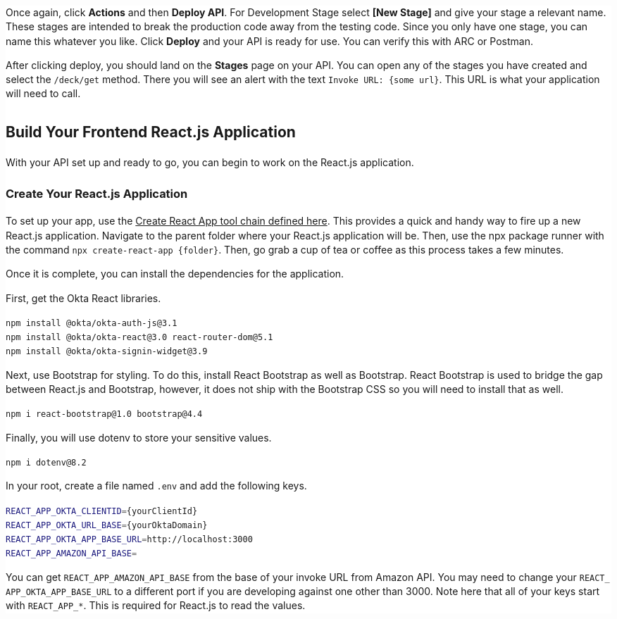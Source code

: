 Once again, click **Actions** and then **Deploy API**. For Development Stage select **[New Stage]** and give your stage a relevant name. These stages are intended to break the production code away from the testing code. Since you only have one stage, you can name this whatever you like. Click **Deploy** and your API is ready for use. You can verify this with ARC or Postman.

After clicking deploy, you should land on the **Stages** page on your API. You can open any of the stages you have created and select the `/deck/get` method. There you will see an alert with the text `Invoke URL: {some url}`. This URL is what your application will need to call.

## Build Your Frontend React.js Application

With your API set up and ready to go, you can begin to work on the React.js application.

### Create Your React.js Application

To set up your app, use the [Create React App tool chain defined here](https://reactjs.org/docs/create-a-new-react-app.html). This provides a quick and handy way to fire up a new React.js application. Navigate to the parent folder where your React.js application will be. Then, use the npx package runner with the command `npx create-react-app {folder}`. Then, go grab a cup of tea or coffee as this process takes a few minutes.

Once it is complete, you can install the dependencies for the application.

First, get the Okta React libraries.

```console
npm install @okta/okta-auth-js@3.1
npm install @okta/okta-react@3.0 react-router-dom@5.1
npm install @okta/okta-signin-widget@3.9
```

Next, use Bootstrap for styling. To do this, install React Bootstrap as well as Bootstrap. React Bootstrap is used to bridge the gap between React.js and Bootstrap, however, it does not ship with the Bootstrap CSS so you will need to install that as well.

```console
npm i react-bootstrap@1.0 bootstrap@4.4
```

Finally, you will use dotenv to store your sensitive values.

```console
npm i dotenv@8.2
```

In your root, create a file named `.env` and add the following keys.

```bash
REACT_APP_OKTA_CLIENTID={yourClientId}
REACT_APP_OKTA_URL_BASE={yourOktaDomain}
REACT_APP_OKTA_APP_BASE_URL=http://localhost:3000
REACT_APP_AMAZON_API_BASE=
```

You can get `REACT_APP_AMAZON_API_BASE` from the base of your invoke URL from Amazon API. You may need to change your `REACT_APP_OKTA_APP_BASE_URL` to a different port if you are developing against one other than 3000. Note here that all of your keys start with `REACT_APP_*`. This is required for React.js to read the values.
